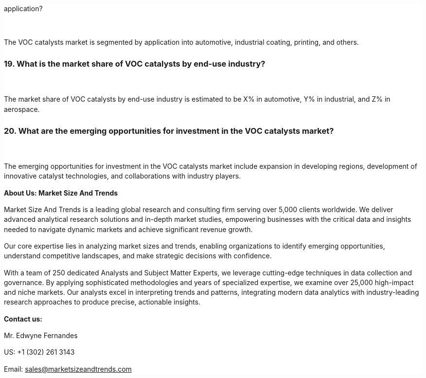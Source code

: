 application?</h3><p>&nbsp;</p><p>The VOC catalysts market is segmented by application into automotive, industrial coating, printing, and others.</p><h3>19. What is the market share of VOC catalysts by end-use industry?</h3><p>&nbsp;</p><p>The market share of VOC catalysts by end-use industry is estimated to be X% in automotive, Y% in industrial, and Z% in aerospace.</p><h3>20. What are the emerging opportunities for investment in the VOC catalysts market?</h3><p>&nbsp;</p><p>The emerging opportunities for investment in the VOC catalysts market include expansion in developing regions, development of innovative catalyst technologies, and collaborations with industry players.</p></body></html></p><p><strong>About Us:&nbsp;Market Size And Trends</strong></p><p>Market Size And Trends&nbsp;is a leading global research and consulting firm serving over 5,000 clients worldwide. We deliver advanced analytical research solutions and in-depth market studies, empowering businesses with the critical data and insights needed to navigate dynamic markets and achieve significant revenue growth.</p><p>Our core expertise lies in analyzing market sizes and trends, enabling organizations to identify emerging opportunities, understand competitive landscapes, and make strategic decisions with confidence.</p><p>With a team of 250 dedicated Analysts and Subject Matter Experts, we leverage cutting-edge techniques in data collection and governance. By applying sophisticated methodologies and years of specialized expertise, we examine over 25,000 high-impact and niche markets. Our analysts excel in interpreting trends and patterns, integrating modern data analytics with industry-leading research approaches to produce precise, actionable insights.</p><p><strong>Contact us:</strong></p><p>Mr. Edwyne Fernandes</p><p>US: +1 (302) 261 3143</p><p>Email: <a href="mailto:sales@marketsizeandtrends.com">sales@marketsizeandtrends.com</a>&nbsp;</p>
